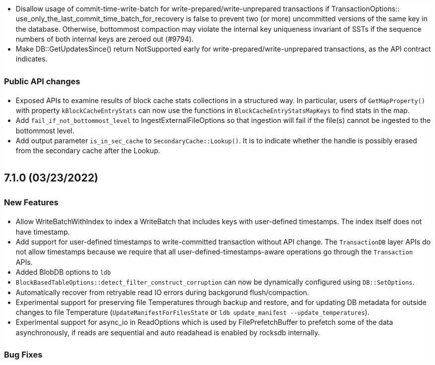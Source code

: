 * Disallow usage of commit-time-write-batch for write-prepared/write-unprepared transactions if TransactionOptions::
  use_only_the_last_commit_time_batch_for_recovery is false to prevent two (or more) uncommitted versions of the same
  key in the database. Otherwise, bottommost compaction may violate the internal key uniqueness invariant of SSTs if the
  sequence numbers of both internal keys are zeroed out (#9794).
* Make DB::GetUpdatesSince() return NotSupported early for write-prepared/write-unprepared transactions, as the API
  contract indicates.

### Public API changes

* Exposed APIs to examine results of block cache stats collections in a structured way. In particular, users
  of `GetMapProperty()` with property `kBlockCacheEntryStats` can now use the functions in `BlockCacheEntryStatsMapKeys`
  to find stats in the map.
* Add `fail_if_not_bottommost_level` to IngestExternalFileOptions so that ingestion will fail if the file(s) cannot be
  ingested to the bottommost level.
* Add output parameter `is_in_sec_cache` to `SecondaryCache::Lookup()`. It is to indicate whether the handle is possibly
  erased from the secondary cache after the Lookup.

## 7.1.0 (03/23/2022)

### New Features

* Allow WriteBatchWithIndex to index a WriteBatch that includes keys with user-defined timestamps. The index itself does
  not have timestamp.
* Add support for user-defined timestamps to write-committed transaction without API change. The `TransactionDB` layer
  APIs do not allow timestamps because we require that all user-defined-timestamps-aware operations go through
  the `Transaction` APIs.
* Added BlobDB options to `ldb`
* `BlockBasedTableOptions::detect_filter_construct_corruption` can now be dynamically configured using `DB::SetOptions`.
* Automatically recover from retryable read IO errors during backgorund flush/compaction.
* Experimental support for preserving file Temperatures through backup and restore, and for updating DB metadata for
  outside changes to file Temperature (`UpdateManifestForFilesState` or `ldb update_manifest --update_temperatures`).
* Experimental support for async_io in ReadOptions which is used by FilePrefetchBuffer to prefetch some of the data
  asynchronously, if reads are sequential and auto readahead is enabled by rocksdb internally.

### Bug Fixes
